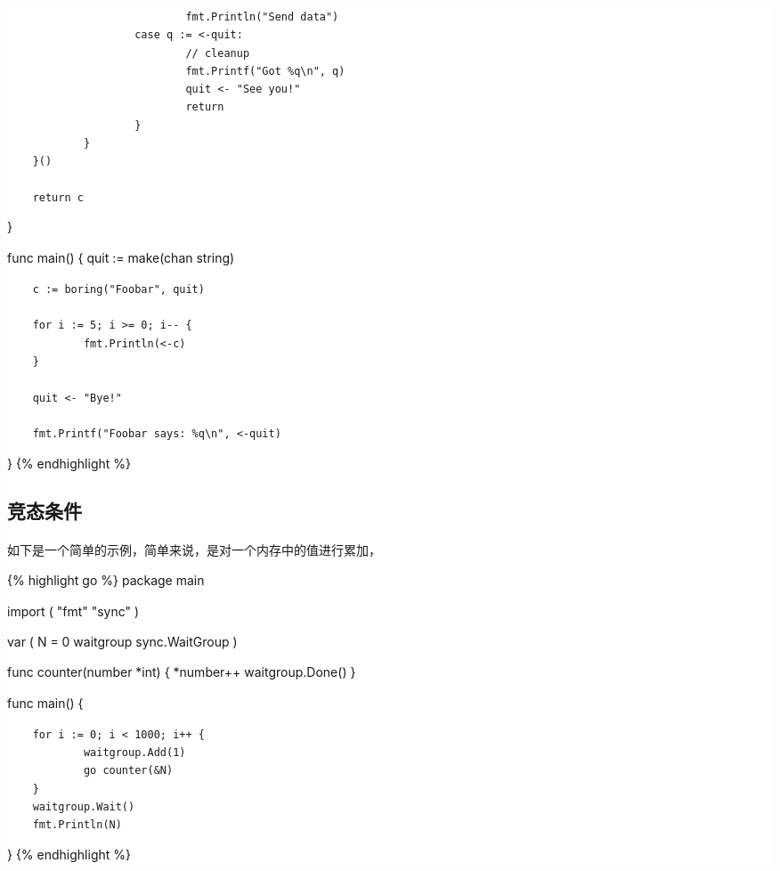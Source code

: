                                 fmt.Println("Send data")
                        case q := <-quit:
                                // cleanup
                                fmt.Printf("Got %q\n", q)
                                quit <- "See you!"
                                return
                        }
                }
        }()

        return c
}

func main() {
        quit := make(chan string)

        c := boring("Foobar", quit)

        for i := 5; i >= 0; i-- {
                fmt.Println(<-c)
        }

        quit <- "Bye!"

        fmt.Printf("Foobar says: %q\n", <-quit)
}
{% endhighlight %}



## 竞态条件

如下是一个简单的示例，简单来说，是对一个内存中的值进行累加，

{% highlight go %}
package main

import (
        "fmt"
        "sync"
)

var (
        N         = 0
        waitgroup sync.WaitGroup
)

func counter(number *int) {
        *number++
        waitgroup.Done()
}

func main() {

        for i := 0; i < 1000; i++ {
                waitgroup.Add(1)
                go counter(&N)
        }
        waitgroup.Wait()
        fmt.Println(N)
}
{% endhighlight %}
